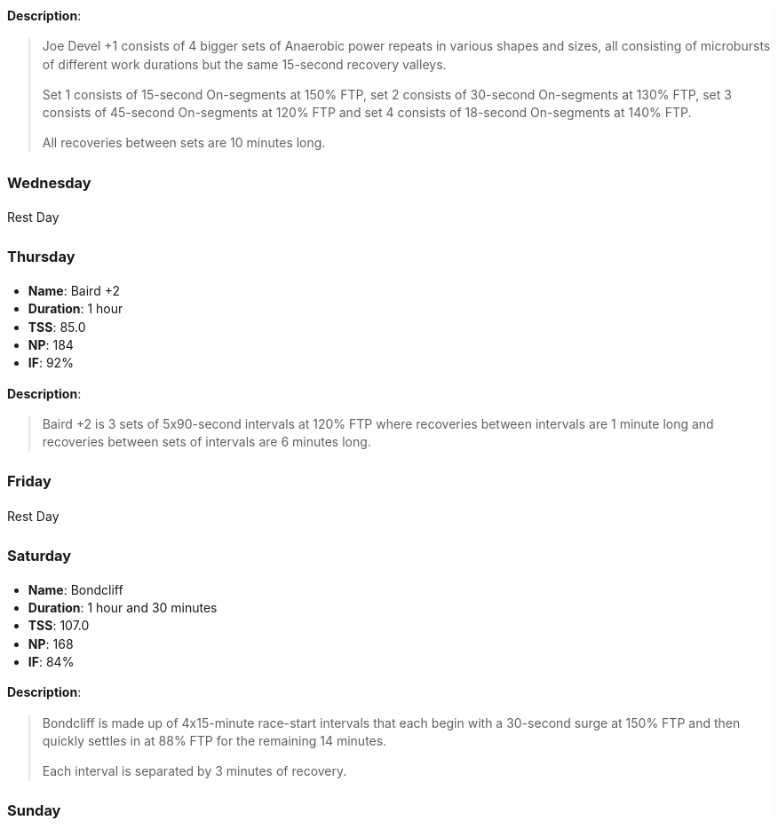 **Description**:

> Joe Devel +1 consists of 4 bigger sets of Anaerobic power repeats in various
> shapes and sizes, all consisting of microbursts of different work durations
> but the same 15-second recovery valleys.
> 
> Set 1 consists of 15-second On-segments at 150% FTP, set 2 consists of
> 30-second On-segments at 130% FTP, set 3 consists of 45-second On-segments at
> 120% FTP and set 4 consists of 18-second On-segments at 140% FTP.
> 
> All recoveries between sets are 10 minutes long.


### Wednesday 

Rest Day


### Thursday 

* **Name**: Baird +2
* **Duration**: 1 hour
* **TSS**: 85.0
* **NP**: 184
* **IF**: 92%

**Description**:

> Baird +2 is 3 sets of 5x90-second intervals at 120% FTP where recoveries
> between intervals are 1 minute long and recoveries between sets of intervals
> are 6 minutes long.


### Friday 

Rest Day


### Saturday 

* **Name**: Bondcliff
* **Duration**: 1 hour and 30 minutes
* **TSS**: 107.0
* **NP**: 168
* **IF**: 84%

**Description**:

> Bondcliff is made up of 4x15-minute race-start intervals that each begin with
> a 30-second surge at 150% FTP and then quickly settles in at 88% FTP for the
> remaining 14 minutes.
> 
> Each interval is separated by 3 minutes of recovery.


### Sunday 

